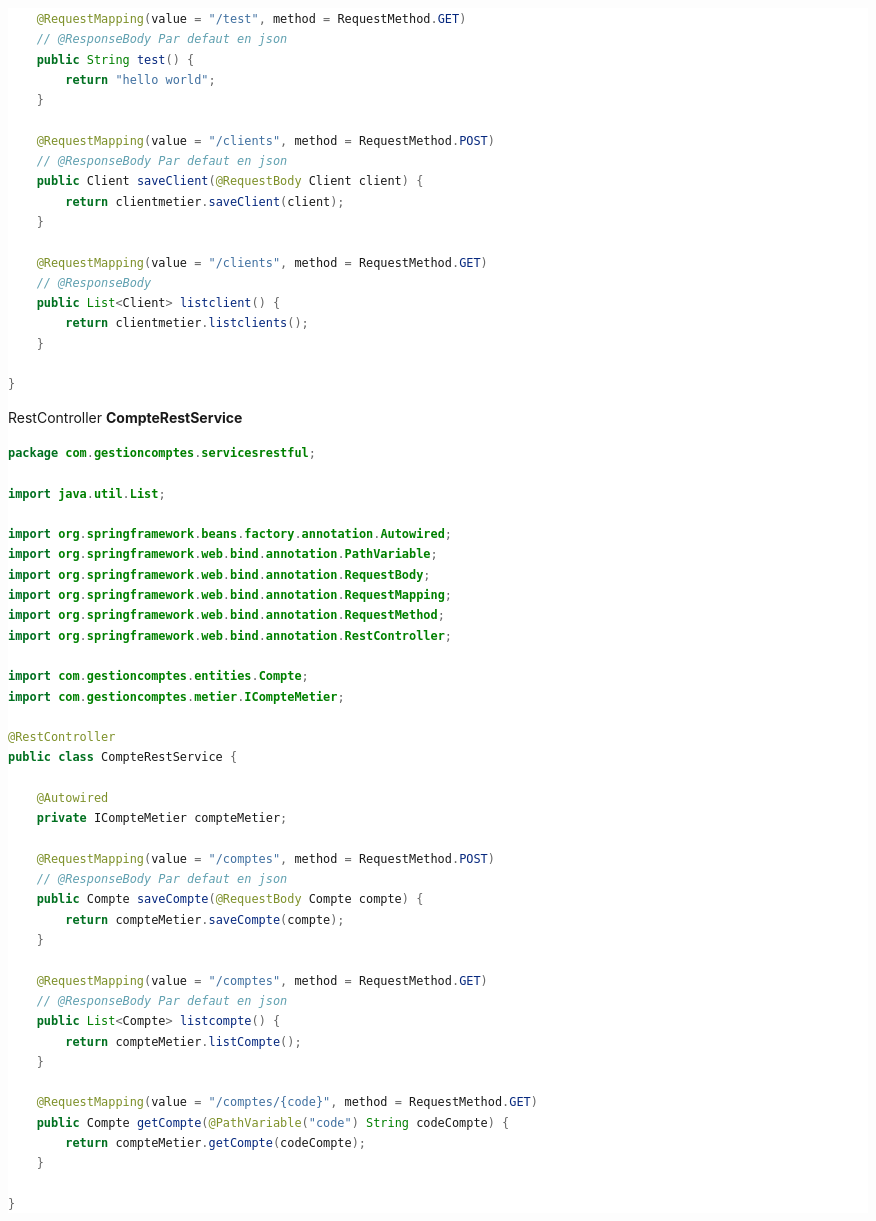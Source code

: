 ```java
	@RequestMapping(value = "/test", method = RequestMethod.GET)
	// @ResponseBody Par defaut en json
	public String test() {
		return "hello world";
	}

	@RequestMapping(value = "/clients", method = RequestMethod.POST)
	// @ResponseBody Par defaut en json
	public Client saveClient(@RequestBody Client client) {
		return clientmetier.saveClient(client);
	}

	@RequestMapping(value = "/clients", method = RequestMethod.GET)
	// @ResponseBody
	public List<Client> listclient() {
		return clientmetier.listclients();
	}

}
```

RestController **CompteRestService**  
```java
package com.gestioncomptes.servicesrestful;

import java.util.List;

import org.springframework.beans.factory.annotation.Autowired;
import org.springframework.web.bind.annotation.PathVariable;
import org.springframework.web.bind.annotation.RequestBody;
import org.springframework.web.bind.annotation.RequestMapping;
import org.springframework.web.bind.annotation.RequestMethod;
import org.springframework.web.bind.annotation.RestController;

import com.gestioncomptes.entities.Compte;
import com.gestioncomptes.metier.ICompteMetier;

@RestController
public class CompteRestService {

	@Autowired
	private ICompteMetier compteMetier;

	@RequestMapping(value = "/comptes", method = RequestMethod.POST)
	// @ResponseBody Par defaut en json
	public Compte saveCompte(@RequestBody Compte compte) {
		return compteMetier.saveCompte(compte);
	}

	@RequestMapping(value = "/comptes", method = RequestMethod.GET)
	// @ResponseBody Par defaut en json
	public List<Compte> listcompte() {
		return compteMetier.listCompte();
	}

	@RequestMapping(value = "/comptes/{code}", method = RequestMethod.GET)
	public Compte getCompte(@PathVariable("code") String codeCompte) {
		return compteMetier.getCompte(codeCompte);
	}

}
```
